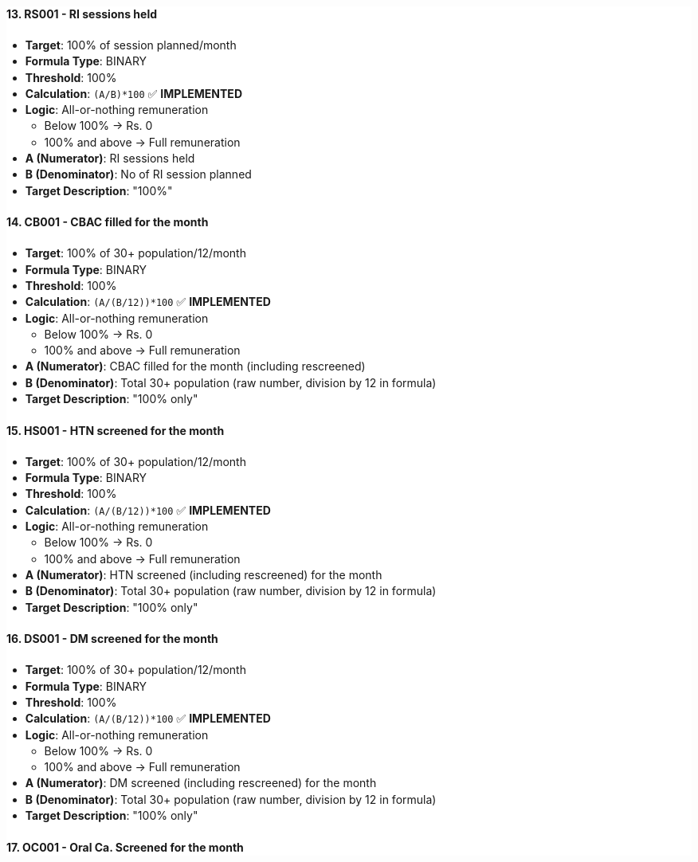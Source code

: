 #### **13. RS001 - RI sessions held**

- **Target**: 100% of session planned/month
- **Formula Type**: BINARY
- **Threshold**: 100%
- **Calculation**: `(A/B)*100` ✅ **IMPLEMENTED**
- **Logic**: All-or-nothing remuneration
  - Below 100% → Rs. 0
  - 100% and above → Full remuneration
- **A (Numerator)**: RI sessions held
- **B (Denominator)**: No of RI session planned
- **Target Description**: "100%"

#### **14. CB001 - CBAC filled for the month**

- **Target**: 100% of 30+ population/12/month
- **Formula Type**: BINARY
- **Threshold**: 100%
- **Calculation**: `(A/(B/12))*100` ✅ **IMPLEMENTED**
- **Logic**: All-or-nothing remuneration
  - Below 100% → Rs. 0
  - 100% and above → Full remuneration
- **A (Numerator)**: CBAC filled for the month (including rescreened)
- **B (Denominator)**: Total 30+ population (raw number, division by 12 in formula)
- **Target Description**: "100% only"

#### **15. HS001 - HTN screened for the month**

- **Target**: 100% of 30+ population/12/month
- **Formula Type**: BINARY
- **Threshold**: 100%
- **Calculation**: `(A/(B/12))*100` ✅ **IMPLEMENTED**
- **Logic**: All-or-nothing remuneration
  - Below 100% → Rs. 0
  - 100% and above → Full remuneration
- **A (Numerator)**: HTN screened (including rescreened) for the month
- **B (Denominator)**: Total 30+ population (raw number, division by 12 in formula)
- **Target Description**: "100% only"

#### **16. DS001 - DM screened for the month**

- **Target**: 100% of 30+ population/12/month
- **Formula Type**: BINARY
- **Threshold**: 100%
- **Calculation**: `(A/(B/12))*100` ✅ **IMPLEMENTED**
- **Logic**: All-or-nothing remuneration
  - Below 100% → Rs. 0
  - 100% and above → Full remuneration
- **A (Numerator)**: DM screened (including rescreened) for the month
- **B (Denominator)**: Total 30+ population (raw number, division by 12 in formula)
- **Target Description**: "100% only"

#### **17. OC001 - Oral Ca. Screened for the month**
